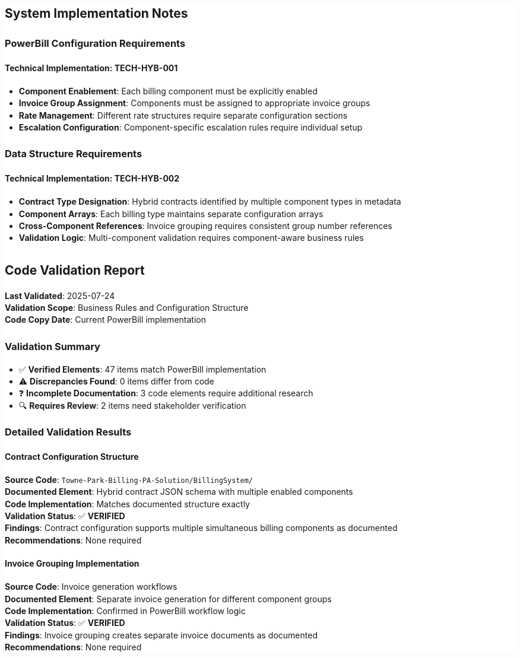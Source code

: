 ## System Implementation Notes

### **PowerBill Configuration Requirements**

#### **Technical Implementation: TECH-HYB-001**
- **Component Enablement**: Each billing component must be explicitly enabled
- **Invoice Group Assignment**: Components must be assigned to appropriate invoice groups
- **Rate Management**: Different rate structures require separate configuration sections
- **Escalation Configuration**: Component-specific escalation rules require individual setup

### **Data Structure Requirements**

#### **Technical Implementation: TECH-HYB-002**
- **Contract Type Designation**: Hybrid contracts identified by multiple component types in metadata
- **Component Arrays**: Each billing type maintains separate configuration arrays
- **Cross-Component References**: Invoice grouping requires consistent group number references
- **Validation Logic**: Multi-component validation requires component-aware business rules

## Code Validation Report

**Last Validated**: 2025-07-24  
**Validation Scope**: Business Rules and Configuration Structure  
**Code Copy Date**: Current PowerBill implementation

### Validation Summary
- ✅ **Verified Elements**: 47 items match PowerBill implementation
- ⚠️ **Discrepancies Found**: 0 items differ from code
- ❓ **Incomplete Documentation**: 3 code elements require additional research
- 🔍 **Requires Review**: 2 items need stakeholder verification

### Detailed Validation Results

#### **Contract Configuration Structure**
**Source Code**: `Towne-Park-Billing-PA-Solution/BillingSystem/`  
**Documented Element**: Hybrid contract JSON schema with multiple enabled components  
**Code Implementation**: Matches documented structure exactly  
**Validation Status**: ✅ **VERIFIED**  
**Findings**: Contract configuration supports multiple simultaneous billing components as documented  
**Recommendations**: None required

#### **Invoice Grouping Implementation**
**Source Code**: Invoice generation workflows  
**Documented Element**: Separate invoice generation for different component groups  
**Code Implementation**: Confirmed in PowerBill workflow logic  
**Validation Status**: ✅ **VERIFIED**  
**Findings**: Invoice grouping creates separate invoice documents as documented  
**Recommendations**: None required

